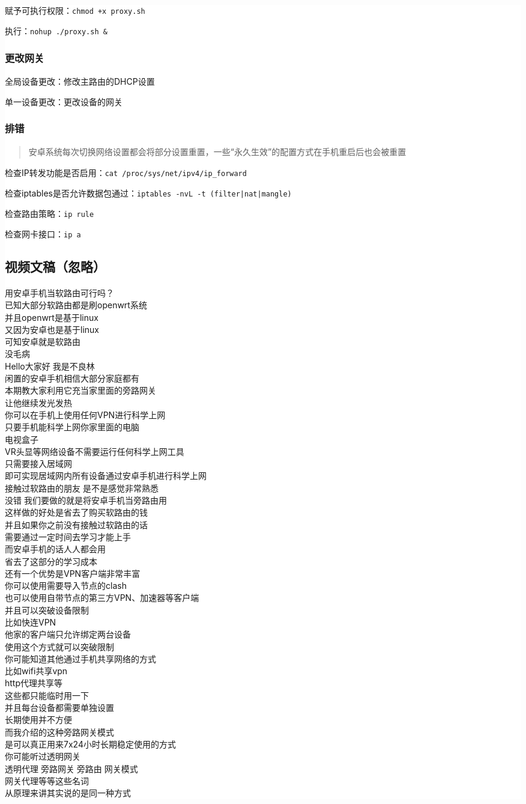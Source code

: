赋予可执行权限：`chmod +x proxy.sh`

执行：`nohup ./proxy.sh &`

### 更改网关

全局设备更改：修改主路由的DHCP设置

单一设备更改：更改设备的网关

### 排错

> 安卓系统每次切换网络设置都会将部分设置重置，一些“永久生效”的配置方式在手机重启后也会被重置

检查IP转发功能是否启用：`cat /proc/sys/net/ipv4/ip_forward`

检查iptables是否允许数据包通过：`iptables -nvL -t (filter|nat|mangle)`

检查路由策略：`ip rule`

检查网卡接口：`ip a`

视频文稿（忽略）
--------

用安卓手机当软路由可行吗？  
已知大部分软路由都是刷openwrt系统  
并且openwrt是基于linux  
又因为安卓也是基于linux  
可知安卓就是软路由  
没毛病  
Hello大家好 我是不良林  
闲置的安卓手机相信大部分家庭都有  
本期教大家利用它充当家里面的旁路网关  
让他继续发光发热  
你可以在手机上使用任何VPN进行科学上网  
只要手机能科学上网你家里面的电脑  
电视盒子  
VR头显等网络设备不需要运行任何科学上网工具  
只需要接入居域网  
即可实现居域网内所有设备通过安卓手机进行科学上网  
接触过软路由的朋友 是不是感觉非常熟悉  
没错 我们要做的就是将安卓手机当旁路由用  
这样做的好处是省去了购买软路由的钱  
并且如果你之前没有接触过软路由的话  
需要通过一定时间去学习才能上手  
而安卓手机的话人人都会用  
省去了这部分的学习成本  
还有一个优势是VPN客户端非常丰富  
你可以使用需要导入节点的clash  
也可以使用自带节点的第三方VPN、加速器等客户端  
并且可以突破设备限制  
比如快连VPN  
他家的客户端只允许绑定两台设备  
使用这个方式就可以突破限制  
你可能知道其他通过手机共享网络的方式  
比如wifi共享vpn  
http代理共享等  
这些都只能临时用一下  
并且每台设备都需要单独设置  
长期使用并不方便  
而我介绍的这种旁路网关模式  
是可以真正用来7x24小时长期稳定使用的方式  
你可能听过透明网关  
透明代理 旁路网关 旁路由 网关模式  
网关代理等等这些名词  
从原理来讲其实说的是同一种方式  